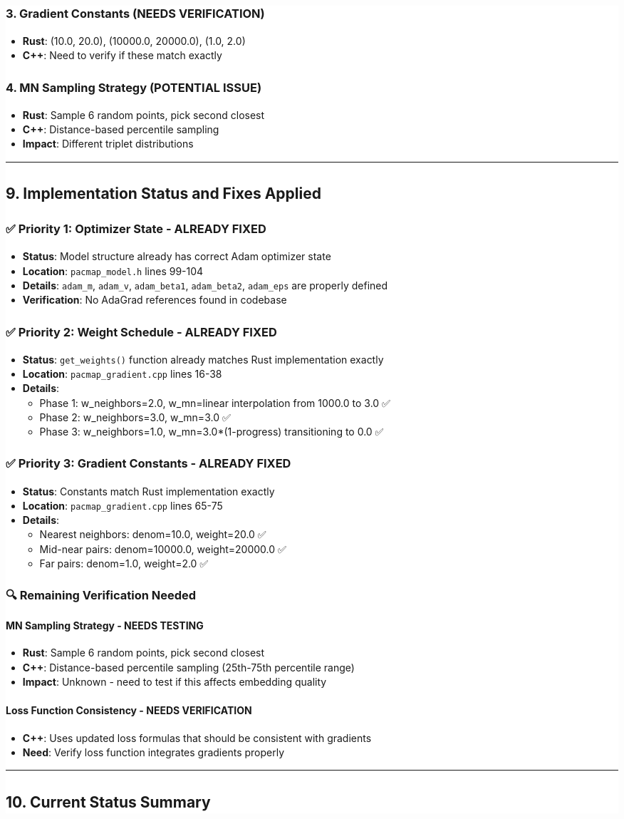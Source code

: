 ### 3. **Gradient Constants** (NEEDS VERIFICATION)
- **Rust**: (10.0, 20.0), (10000.0, 20000.0), (1.0, 2.0)
- **C++**: Need to verify if these match exactly

### 4. **MN Sampling Strategy** (POTENTIAL ISSUE)
- **Rust**: Sample 6 random points, pick second closest
- **C++**: Distance-based percentile sampling
- **Impact**: Different triplet distributions

---

## 9. Implementation Status and Fixes Applied

### ✅ Priority 1: Optimizer State - ALREADY FIXED
- **Status**: Model structure already has correct Adam optimizer state
- **Location**: `pacmap_model.h` lines 99-104
- **Details**: `adam_m`, `adam_v`, `adam_beta1`, `adam_beta2`, `adam_eps` are properly defined
- **Verification**: No AdaGrad references found in codebase

### ✅ Priority 2: Weight Schedule - ALREADY FIXED
- **Status**: `get_weights()` function already matches Rust implementation exactly
- **Location**: `pacmap_gradient.cpp` lines 16-38
- **Details**:
  - Phase 1: w_neighbors=2.0, w_mn=linear interpolation from 1000.0 to 3.0 ✅
  - Phase 2: w_neighbors=3.0, w_mn=3.0 ✅
  - Phase 3: w_neighbors=1.0, w_mn=3.0*(1-progress) transitioning to 0.0 ✅

### ✅ Priority 3: Gradient Constants - ALREADY FIXED
- **Status**: Constants match Rust implementation exactly
- **Location**: `pacmap_gradient.cpp` lines 65-75
- **Details**:
  - Nearest neighbors: denom=10.0, weight=20.0 ✅
  - Mid-near pairs: denom=10000.0, weight=20000.0 ✅
  - Far pairs: denom=1.0, weight=2.0 ✅

### 🔍 Remaining Verification Needed

#### MN Sampling Strategy - NEEDS TESTING
- **Rust**: Sample 6 random points, pick second closest
- **C++**: Distance-based percentile sampling (25th-75th percentile range)
- **Impact**: Unknown - need to test if this affects embedding quality

#### Loss Function Consistency - NEEDS VERIFICATION
- **C++**: Uses updated loss formulas that should be consistent with gradients
- **Need**: Verify loss function integrates gradients properly

---

## 10. Current Status Summary
